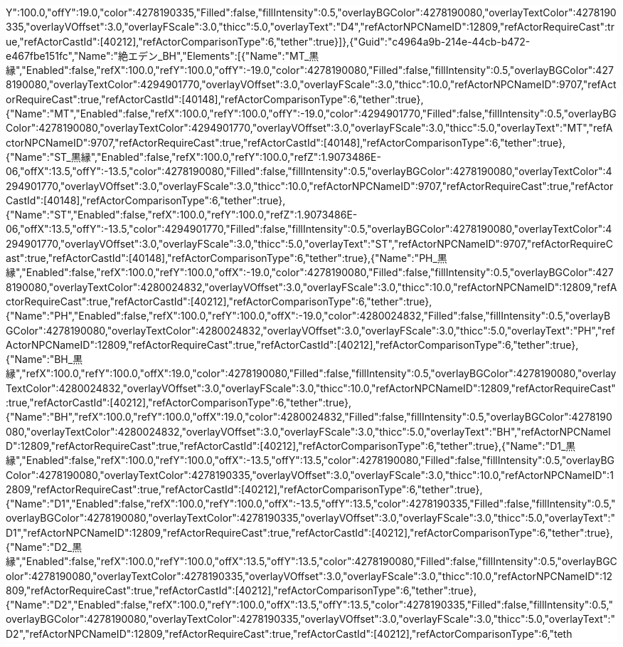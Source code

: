 Y":100.0,"offY":19.0,"color":4278190335,"Filled":false,"fillIntensity":0.5,"overlayBGColor":4278190080,"overlayTextColor":4278190335,"overlayVOffset":3.0,"overlayFScale":3.0,"thicc":5.0,"overlayText":"D4","refActorNPCNameID":12809,"refActorRequireCast":true,"refActorCastId":[40212],"refActorComparisonType":6,"tether":true}]},{"Guid":"c4964a9b-214e-44cb-b472-e467fbe151fc","Name":"絶エデン_BH","Elements":[{"Name":"MT_黒縁","Enabled":false,"refX":100.0,"refY":100.0,"offY":-19.0,"color":4278190080,"Filled":false,"fillIntensity":0.5,"overlayBGColor":4278190080,"overlayTextColor":4294901770,"overlayVOffset":3.0,"overlayFScale":3.0,"thicc":10.0,"refActorNPCNameID":9707,"refActorRequireCast":true,"refActorCastId":[40148],"refActorComparisonType":6,"tether":true},{"Name":"MT","Enabled":false,"refX":100.0,"refY":100.0,"offY":-19.0,"color":4294901770,"Filled":false,"fillIntensity":0.5,"overlayBGColor":4278190080,"overlayTextColor":4294901770,"overlayVOffset":3.0,"overlayFScale":3.0,"thicc":5.0,"overlayText":"MT","refActorNPCNameID":9707,"refActorRequireCast":true,"refActorCastId":[40148],"refActorComparisonType":6,"tether":true},{"Name":"ST_黒縁","Enabled":false,"refX":100.0,"refY":100.0,"refZ":1.9073486E-06,"offX":13.5,"offY":-13.5,"color":4278190080,"Filled":false,"fillIntensity":0.5,"overlayBGColor":4278190080,"overlayTextColor":4294901770,"overlayVOffset":3.0,"overlayFScale":3.0,"thicc":10.0,"refActorNPCNameID":9707,"refActorRequireCast":true,"refActorCastId":[40148],"refActorComparisonType":6,"tether":true},{"Name":"ST","Enabled":false,"refX":100.0,"refY":100.0,"refZ":1.9073486E-06,"offX":13.5,"offY":-13.5,"color":4294901770,"Filled":false,"fillIntensity":0.5,"overlayBGColor":4278190080,"overlayTextColor":4294901770,"overlayVOffset":3.0,"overlayFScale":3.0,"thicc":5.0,"overlayText":"ST","refActorNPCNameID":9707,"refActorRequireCast":true,"refActorCastId":[40148],"refActorComparisonType":6,"tether":true},{"Name":"PH_黒縁","Enabled":false,"refX":100.0,"refY":100.0,"offX":-19.0,"color":4278190080,"Filled":false,"fillIntensity":0.5,"overlayBGColor":4278190080,"overlayTextColor":4280024832,"overlayVOffset":3.0,"overlayFScale":3.0,"thicc":10.0,"refActorNPCNameID":12809,"refActorRequireCast":true,"refActorCastId":[40212],"refActorComparisonType":6,"tether":true},{"Name":"PH","Enabled":false,"refX":100.0,"refY":100.0,"offX":-19.0,"color":4280024832,"Filled":false,"fillIntensity":0.5,"overlayBGColor":4278190080,"overlayTextColor":4280024832,"overlayVOffset":3.0,"overlayFScale":3.0,"thicc":5.0,"overlayText":"PH","refActorNPCNameID":12809,"refActorRequireCast":true,"refActorCastId":[40212],"refActorComparisonType":6,"tether":true},{"Name":"BH_黒縁","refX":100.0,"refY":100.0,"offX":19.0,"color":4278190080,"Filled":false,"fillIntensity":0.5,"overlayBGColor":4278190080,"overlayTextColor":4280024832,"overlayVOffset":3.0,"overlayFScale":3.0,"thicc":10.0,"refActorNPCNameID":12809,"refActorRequireCast":true,"refActorCastId":[40212],"refActorComparisonType":6,"tether":true},{"Name":"BH","refX":100.0,"refY":100.0,"offX":19.0,"color":4280024832,"Filled":false,"fillIntensity":0.5,"overlayBGColor":4278190080,"overlayTextColor":4280024832,"overlayVOffset":3.0,"overlayFScale":3.0,"thicc":5.0,"overlayText":"BH","refActorNPCNameID":12809,"refActorRequireCast":true,"refActorCastId":[40212],"refActorComparisonType":6,"tether":true},{"Name":"D1_黒縁","Enabled":false,"refX":100.0,"refY":100.0,"offX":-13.5,"offY":13.5,"color":4278190080,"Filled":false,"fillIntensity":0.5,"overlayBGColor":4278190080,"overlayTextColor":4278190335,"overlayVOffset":3.0,"overlayFScale":3.0,"thicc":10.0,"refActorNPCNameID":12809,"refActorRequireCast":true,"refActorCastId":[40212],"refActorComparisonType":6,"tether":true},{"Name":"D1","Enabled":false,"refX":100.0,"refY":100.0,"offX":-13.5,"offY":13.5,"color":4278190335,"Filled":false,"fillIntensity":0.5,"overlayBGColor":4278190080,"overlayTextColor":4278190335,"overlayVOffset":3.0,"overlayFScale":3.0,"thicc":5.0,"overlayText":"D1","refActorNPCNameID":12809,"refActorRequireCast":true,"refActorCastId":[40212],"refActorComparisonType":6,"tether":true},{"Name":"D2_黒縁","Enabled":false,"refX":100.0,"refY":100.0,"offX":13.5,"offY":13.5,"color":4278190080,"Filled":false,"fillIntensity":0.5,"overlayBGColor":4278190080,"overlayTextColor":4278190335,"overlayVOffset":3.0,"overlayFScale":3.0,"thicc":10.0,"refActorNPCNameID":12809,"refActorRequireCast":true,"refActorCastId":[40212],"refActorComparisonType":6,"tether":true},{"Name":"D2","Enabled":false,"refX":100.0,"refY":100.0,"offX":13.5,"offY":13.5,"color":4278190335,"Filled":false,"fillIntensity":0.5,"overlayBGColor":4278190080,"overlayTextColor":4278190335,"overlayVOffset":3.0,"overlayFScale":3.0,"thicc":5.0,"overlayText":"D2","refActorNPCNameID":12809,"refActorRequireCast":true,"refActorCastId":[40212],"refActorComparisonType":6,"teth